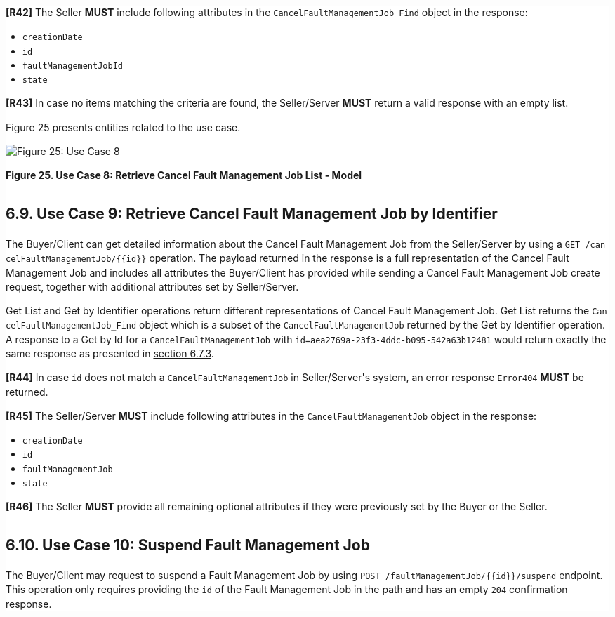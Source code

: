 **[R42]** The Seller **MUST** include following attributes in the
`CancelFaultManagementJob_Find` object in the response: 

- `creationDate`
- `id`
- `faultManagementJobId`
- `state`

**[R43]** In case no items matching the criteria are found, the Seller/Server 
**MUST** return a valid response with an empty list. 

Figure 25 presents entities related to the use case. 

![Figure 25: Use Case 8](media/useCase8Model.png)

**Figure 25. Use Case 8: Retrieve Cancel Fault Management Job List - Model**

## 6.9. Use Case 9: Retrieve Cancel Fault Management Job by Identifier

The Buyer/Client can get detailed information about the Cancel Fault Management
Job from the Seller/Server by using a `GET /cancelFaultManagementJob/{{id}}` 
operation. The payload returned in the response is a full representation 
of the Cancel Fault Management Job and includes all attributes the Buyer/Client 
has provided while sending a Cancel Fault Management Job create request, 
together with additional attributes set by Seller/Server. 

Get List and Get by Identifier operations return different representations of 
Cancel Fault Management Job. Get List returns the 
`CancelFaultManagementJob_Find` object which is a subset 
of the `CancelFaultManagementJob` returned by the Get by Identifier operation. 
A response to a Get by Id for a `CancelFaultManagementJob` with
`id=aea2769a-23f3-4ddc-b095-542a63b12481` would return exactly the same response
as presented in [section 6.7.3](#673-cancel-fault-management-job-response).

**[R44]** In case `id` does not match a `CancelFaultManagementJob` in 
Seller/Server's system, an error response `Error404` **MUST** be returned. 

**[R45]** The Seller/Server **MUST** include following attributes in the
`CancelFaultManagementJob` object in the response: 

- `creationDate`
- `id`
- `faultManagementJob`
- `state`

**[R46]** The Seller **MUST** provide all remaining optional attributes if they
were previously set by the Buyer or the Seller. 

## 6.10. Use Case 10: Suspend Fault Management Job

The Buyer/Client may request to suspend a Fault Management Job by using
`POST /faultManagementJob/{{id}}/suspend` endpoint. This operation only requires
providing the `id` of the Fault Management Job in the path and has an empty 
`204` confirmation response.
